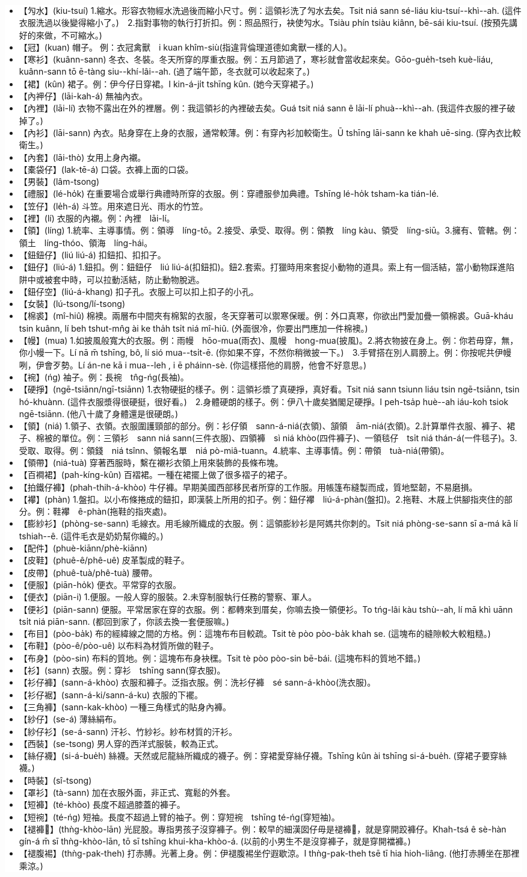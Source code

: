 * 【勼水】(kiu-tsuí) 1.縮水。形容衣物經水洗過後而縮小尺寸。例：這領衫洗了勼水去矣。Tsit niá sann sé-liáu kiu-tsuí--khì--ah. (這件衣服洗過以後變得縮小了。)　2.指對事物的執行打折扣。例：照品照行，袂使勼水。Tsiàu phín tsiàu kiânn, bē-sái kiu-tsuí. (按預先講好的來做，不可縮水。)　
* 【冠】(kuan) 帽子。 例：衣冠禽獸　i kuan khîm-siù(指違背倫理道德如禽獸一樣的人)。
* 【寒衫】(kuânn-sann) 冬衣、冬裝。冬天所穿的厚重衣服。例：五月節過了，寒衫就會當收起來矣。Gōo-gue̍h-tseh kuè-liáu, kuânn-sann tō ē-tàng siu--khí-lâi--ah. (過了端午節，冬衣就可以收起來了。)　
* 【裙】(kûn) 裙子。例：伊今仔日穿裙。I kin-á-ji̍t tshīng kûn. (她今天穿裙子。)　
* 【內䘥仔】(lāi-kah-á) 無袖內衣。
* 【內裡】(lāi-lí) 衣物不露出在外的裡層。例：我這領衫的內裡破去矣。Guá tsit niá sann ê lāi-lí phuà--khì--ah. (我這件衣服的裡子破掉了。)　
* 【內衫】(lāi-sann) 內衣。貼身穿在上身的衣服，通常較薄。例：有穿內衫加較衛生。Ū tshīng lāi-sann ke khah uē-sing. (穿內衣比較衛生。)　
* 【內套】(lāi-thò) 女用上身內襯。
* 【橐袋仔】(lak-tē-á) 口袋。衣褲上面的口袋。
* 【男裝】(lâm-tsong) 
* 【禮服】(lé-ho̍k) 在重要場合或舉行典禮時所穿的衣服。例：穿禮服參加典禮。Tshīng lé-ho̍k tsham-ka tián-lé. 　
* 【笠仔】(le̍h-á) 斗笠。用來遮日光、雨水的竹笠。
* 【裡】(lí) 衣服的內襯。例：內裡　lāi-lí。
* 【領】(líng) 1.統率、主導事情。例：領導　líng-tō。2.接受、承受、取得。例：領教　líng kàu、領受　líng-siū。3.擁有、管轄。例：領土　líng-thóo、領海　líng-hái。
* 【鈕鈕仔】(liú liú-á) 扣鈕扣、扣扣子。
* 【鈕仔】(liú-á) 1.鈕扣。例：鈕鈕仔　liú liú-á(扣鈕扣)。鈕2.套索。打獵時用來套捉小動物的道具。索上有一個活結，當小動物踩進陷阱中或被套中時，可以拉動活結，防止動物脫逃。
* 【鈕仔空】(liú-á-khang) 扣子孔。衣服上可以扣上扣子的小孔。
* 【女裝】(lú-tsong/lí-tsong) 
* 【棉裘】(mî-hiû) 棉襖。兩層布中間夾有棉絮的衣服，冬天穿著可以禦寒保暖。例：外口真寒，你欲出門愛加疊一領棉裘。Guā-kháu tsin kuânn, lí beh tshut-mn̂g ài ke tha̍h tsi̍t niá mî-hiû. (外面很冷，你要出門應加一件棉襖。)　
* 【幔】(mua) 1.如披風般寬大的衣服。例：雨幔　hōo-mua(雨衣)、風幔　hong-mua(披風)。2.將衣物披在身上。例：你若毋穿，無，你小幔一下。Lí nā m̄ tshīng, bô, lí sió mua--tsi̍t-ē. (你如果不穿，不然你稍微披一下。)　3.手臂搭在別人肩膀上。例：你按呢共伊幔咧，伊會歹勢。Lí án-ne kā i mua--leh , i ē pháinn-sè. (你這樣搭他的肩膀，他會不好意思。)　
* 【䘼】(ńg) 袖子。例：長䘼　tn̂g-ńg(長袖)。
* 【硬掙】(ngē-tsiānn/ngī-tsiānn) 1.衣物硬挺的樣子。例：這領衫漿了真硬掙，真好看。Tsit niá sann tsiunn liáu tsin ngē-tsiānn, tsin hó-khuànn. (這件衣服漿得很硬挺，很好看。)　2.身體硬朗的樣子。例：伊八十歲矣猶閣足硬掙。I peh-tsa̍p huè--ah iáu-koh tsiok ngē-tsiānn. (他八十歲了身體還是很硬朗。)　
* 【領】(niá) 1.領子、衣領。衣服圍護頸部的部分。例：衫仔領　sann-á-niá(衣領)、頷領　ām-niá(衣領)。2.計算單件衣服、褲子、裙子、棉被的單位。例：三領衫　sann niá sann(三件衣服)、四領褲　sì niá khòo(四件褲子)、一領毯仔　tsi̍t niá thán-á(一件毯子)。3.受取、取得。例：領錢　niá tsînn、領報名單　niá pò-miâ-tuann。4.統率、主導事情。例：帶領　tuà-niá(帶領)。
* 【領帶】(niá-tuà) 穿著西服時，繫在襯衫衣領上用來裝飾的長條布塊。
* 【百襇裙】(pah-kíng-kûn) 百褶裙。一種在裙擺上做了很多褶子的裙子。
* 【拍鐵仔褲】(phah-thih-á-khòo) 牛仔褲。早期美國西部移民者所穿的工作服。用帳篷布縫製而成，質地堅韌，不易磨損。
* 【襻】(phàn) 1.盤扣。以小布條捲成的鈕扣，即漢裝上所用的扣子。例：鈕仔襻　liú-á-phàn(盤扣)。2.拖鞋、木屐上供腳指夾住的部分。例：鞋襻　ê-phàn(拖鞋的指夾處)。
* 【膨紗衫】(phòng-se-sann) 毛線衣。用毛線所織成的衣服。例：這領膨紗衫是阿媽共你刺的。Tsit niá phòng-se-sann sī a-má kā lí tshiah--ê. (這件毛衣是奶奶幫你織的。)　
* 【配件】(phuè-kiānn/phè-kiānn) 
* 【皮鞋】(phuê-ê/phê-uê) 皮革製成的鞋子。
* 【皮帶】(phuê-tuà/phê-tuà) 腰帶。
* 【便服】(piān-ho̍k) 便衣。平常穿的衣服。
* 【便衣】(piān-i) 1.便服。一般人穿的服裝。2.未穿制服執行任務的警察、軍人。
* 【便衫】(piān-sann) 便服。平常居家在穿的衣服。例：都轉來到厝矣，你嘛去換一領便衫。To tńg-lâi kàu tshù--ah, lí mā khì uānn tsi̍t niá piān-sann. (都回到家了，你該去換一套便服嘛。)　
* 【布目】(pòo-ba̍k) 布的經緯線之間的方格。例：這塊布布目較疏。Tsit tè pòo pòo-ba̍k khah se. (這塊布的縫隙較大較粗糙。)　
* 【布鞋】(pòo-ê/pòo-uê) 以布料為材質所做的鞋子。
* 【布身】(pòo-sin) 布料的質地。例：這塊布布身袂䆀。Tsit tè pòo pòo-sin bē-bái. (這塊布料的質地不錯。)　
* 【衫】(sann) 衣服。例：穿衫　tshīng sann(穿衣服)。
* 【衫仔褲】(sann-á-khòo) 衣服和褲子。泛指衣服。例：洗衫仔褲　sé sann-á-khòo(洗衣服)。
* 【衫仔裾】(sann-á-ki/sann-á-ku) 衣服的下襬。
* 【三角褲】(sann-kak-khòo) 一種三角樣式的貼身內褲。
* 【紗仔】(se-á) 薄絲絹布。
* 【紗仔衫】(se-á-sann) 汗衫、竹紗衫。紗布材質的汗衫。
* 【西裝】(se-tsong) 男人穿的西洋式服裝，較為正式。
* 【絲仔襪】(si-á-bue̍h) 絲襪。天然或尼龍絲所織成的襪子。例：穿裙愛穿絲仔襪。Tshīng kûn ài tshīng si-á-bue̍h. (穿裙子要穿絲襪。)　
* 【時裝】(sî-tsong) 
* 【罩衫】(tà-sann) 加在衣服外面，非正式、寬鬆的外套。
* 【短褲】(té-khòo) 長度不超過膝蓋的褲子。
* 【短䘼】(té-ńg) 短袖。長度不超過上臂的袖子。例：穿短䘼　tshīng té-ńg(穿短袖)。
* 【褪褲𡳞】(thǹg-khòo-lān) 光屁股。專指男孩子沒穿褲子。例：較早的細漢囡仔毋是褪褲𡳞，就是穿開跤褲仔。Khah-tsá ê sè-hàn gín-á m̄ sī thǹg-khòo-lān, tō sī tshīng khui-kha-khòo-á. (以前的小男生不是沒穿褲子，就是穿開襠褲。)　
* 【褪腹裼】(thǹg-pak-theh) 打赤膊。光著上身。例：伊褪腹裼坐佇遐歇涼。I thǹg-pak-theh tsē tī hia hioh-liâng. (他打赤膊坐在那裡乘涼。)　